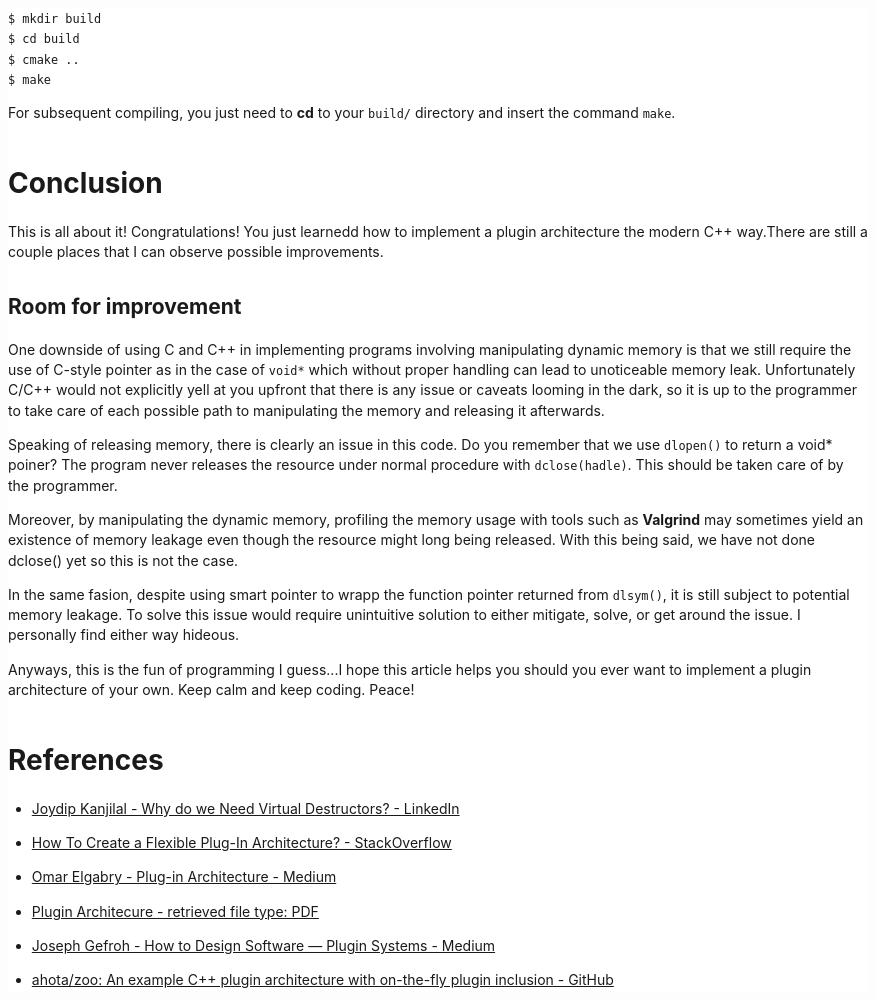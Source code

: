 ```bash
$ mkdir build
$ cd build
$ cmake ..
$ make
```
For subsequent compiling, you just need to __cd__ to your `build/` directory and insert the command `make`.

# Conclusion

This is all about it! Congratulations! You just learnedd how to implement a plugin architecture the modern C++ way.There are still a couple places that I can observe possible improvements.

## Room for improvement

One downside of using C and C++ in implementing programs involving manipulating dynamic memory is that we still require the use of C-style pointer as in the case of `void*` which without proper handling can lead to unoticeable memory leak. Unfortunately C/C++ would not explicitly yell at you upfront that there is any issue or caveats looming in the dark, so it is up to the programmer to take care of each possible path to manipulating the memory and releasing it afterwards. 

Speaking of releasing memory, there is clearly an issue in this code. Do you remember that we use `dlopen()` to return a void* poiner? The program never releases the resource under normal procedure with `dclose(hadle)`. This should be taken care of by the programmer.

Moreover, by manipulating the dynamic memory, profiling the memory usage with tools such as **Valgrind** may sometimes yield an existence of memory leakage even though the resource might long being released. With this being said, we have not done dclose() yet so this is not the case.

In the same fasion, despite using smart pointer to wrapp the function pointer returned from `dlsym()`, it is still subject to potential memory leakage. To solve this issue would require unintuitive solution to either mitigate, solve, or get around the issue. I personally find either way hideous.

Anyways, this is the fun of programming I guess...I hope this article helps you should you ever want to implement a plugin architecture of your own. Keep calm and keep coding. Peace!

# References

- [Joydip Kanjilal - Why do we Need Virtual Destructors? - LinkedIn](https://www.linkedin.com/pulse/why-do-we-need-virtual-destructors-joydip-kanjilal)

- [How To Create a Flexible Plug-In Architecture? - StackOverflow](https://stackoverflow.com/questions/2768104/how-to-create-a-flexible-plug-in-architecture)

- [Omar Elgabry - Plug-in Architecture - Medium](https://medium.com/omarelgabrys-blog/plug-in-architecture-dec207291800)

- [Plugin Architecure - retrieved file type: PDF](https://cs.uwaterloo.ca/~m2nagapp/courses/CS446/1195/Arch_Design_Activity/PlugIn.pdf)

- [Joseph Gefroh - How to Design Software — Plugin Systems - Medium](https://betterprogramming.pub/how-to-design-software-plugins-d051ce1099b2)

- [ahota/zoo: An example C++ plugin architecture with on-the-fly plugin inclusion  - GitHub](https://github.com/ahota/zoo)